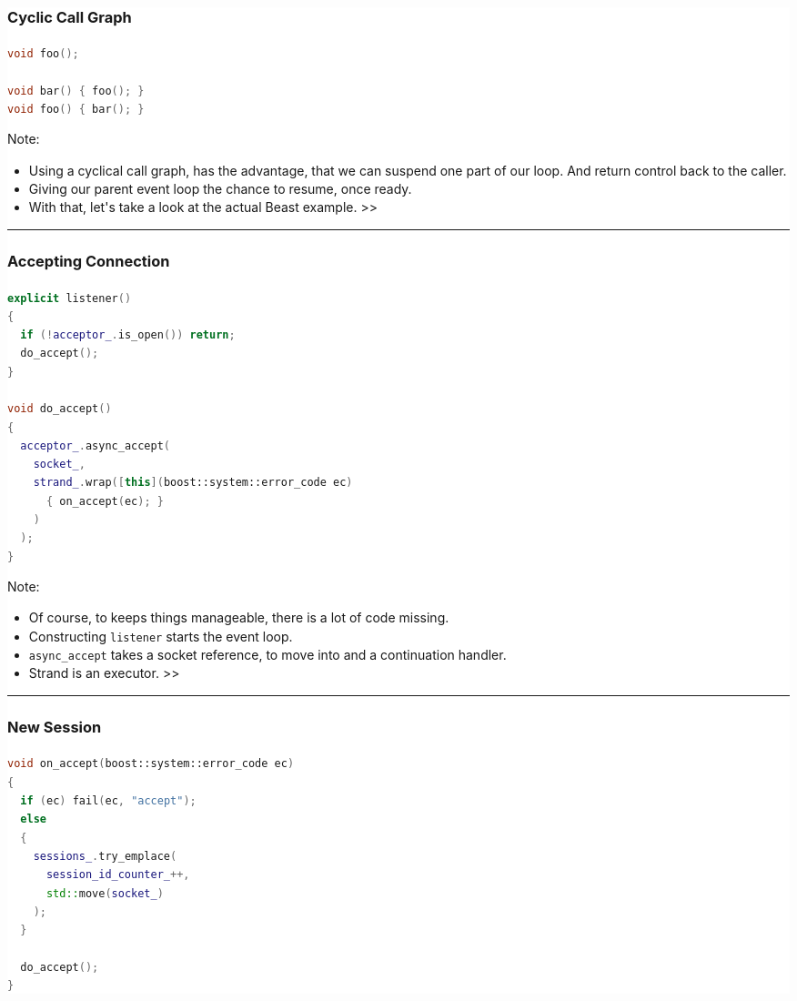 
### Cyclic Call Graph

```cpp
void foo();

void bar() { foo(); }
void foo() { bar(); }
```

Note:
- Using a cyclical call graph,
has the advantage, that we can suspend one part of our loop.
And return control back to the caller.
- Giving our parent event loop the chance to resume, once ready.
- With that, let's take a look at the actual Beast example. >>

---

### Accepting Connection

```cpp
explicit listener()
{
  if (!acceptor_.is_open()) return;
  do_accept();
}

void do_accept()
{
  acceptor_.async_accept(
    socket_,
    strand_.wrap([this](boost::system::error_code ec)
      { on_accept(ec); }
    )
  );
}
```

Note:
- Of course, to keeps things manageable, there is a lot of code missing.
- Constructing `listener` starts the event loop.
- `async_accept` takes a socket reference, to move into and
a continuation handler.
- Strand is an executor. >>

---

### New Session

```cpp
void on_accept(boost::system::error_code ec)
{
  if (ec) fail(ec, "accept");
  else
  {
    sessions_.try_emplace(
      session_id_counter_++,
      std::move(socket_)
    );
  }

  do_accept();
}
```
